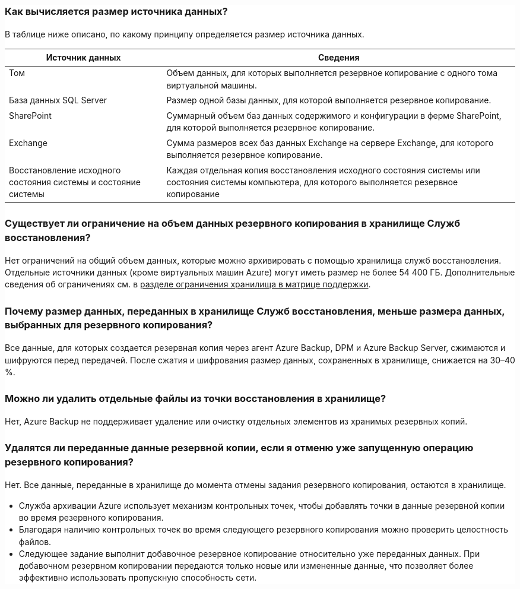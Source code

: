 ### <a name="how-is-the-data-source-size-determined"></a>Как вычисляется размер источника данных?

В таблице ниже описано, по какому принципу определяется размер источника данных.

**Источник данных** | **Сведения**
--- | ---
Том |Объем данных, для которых выполняется резервное копирование с одного тома виртуальной машины.
База данных SQL Server |Размер одной базы данных, для которой выполняется резервное копирование.
SharePoint | Суммарный объем баз данных содержимого и конфигурации в ферме SharePoint, для которой выполняется резервное копирование.
Exchange |Сумма размеров всех баз данных Exchange на сервере Exchange, для которого выполняется резервное копирование.
Восстановление исходного состояния системы и состояние системы |Каждая отдельная копия восстановления исходного состояния системы или состояния системы компьютера, для которого выполняется резервное копирование

### <a name="is-there-a-limit-on-the-amount-of-data-backed-up-using-a-recovery-services-vault"></a>Существует ли ограничение на объем данных резервного копирования в хранилище Служб восстановления?

Нет ограничений на общий объем данных, которые можно архивировать с помощью хранилища служб восстановления. Отдельные источники данных (кроме виртуальных машин Azure) могут иметь размер не более 54 400 ГБ. Дополнительные сведения об ограничениях см. в [разделе ограничения хранилища в матрице поддержки](./backup-support-matrix.md#vault-support).

### <a name="why-is-the-size-of-the-data-transferred-to-the-recovery-services-vault-smaller-than-the-data-selected-for-backup"></a>Почему размер данных, переданных в хранилище Служб восстановления, меньше размера данных, выбранных для резервного копирования?

Все данные, для которых создается резервная копия через агент Azure Backup, DPM и Azure Backup Server, сжимаются и шифруются перед передачей. После сжатия и шифрования размер данных, сохраненных в хранилище, снижается на 30–40 %.

### <a name="can-i-delete-individual-files-from-a-recovery-point-in-the-vault"></a>Можно ли удалить отдельные файлы из точки восстановления в хранилище?

Нет, Azure Backup не поддерживает удаление или очистку отдельных элементов из хранимых резервных копий.

### <a name="if-i-cancel-a-backup-job-after-it-starts-is-the-transferred-backup-data-deleted"></a>Удалятся ли переданные данные резервной копии, если я отменю уже запущенную операцию резервного копирования?

Нет. Все данные, переданные в хранилище до момента отмены задания резервного копирования, остаются в хранилище.

- Служба архивации Azure использует механизм контрольных точек, чтобы добавлять точки в данные резервной копии во время резервного копирования.
- Благодаря наличию контрольных точек во время следующего резервного копирования можно проверить целостность файлов.
- Следующее задание выполнит добавочное резервное копирование относительно уже переданных данных. При добавочном резервном копировании передаются только новые или измененные данные, что позволяет более эффективно использовать пропускную способность сети.
